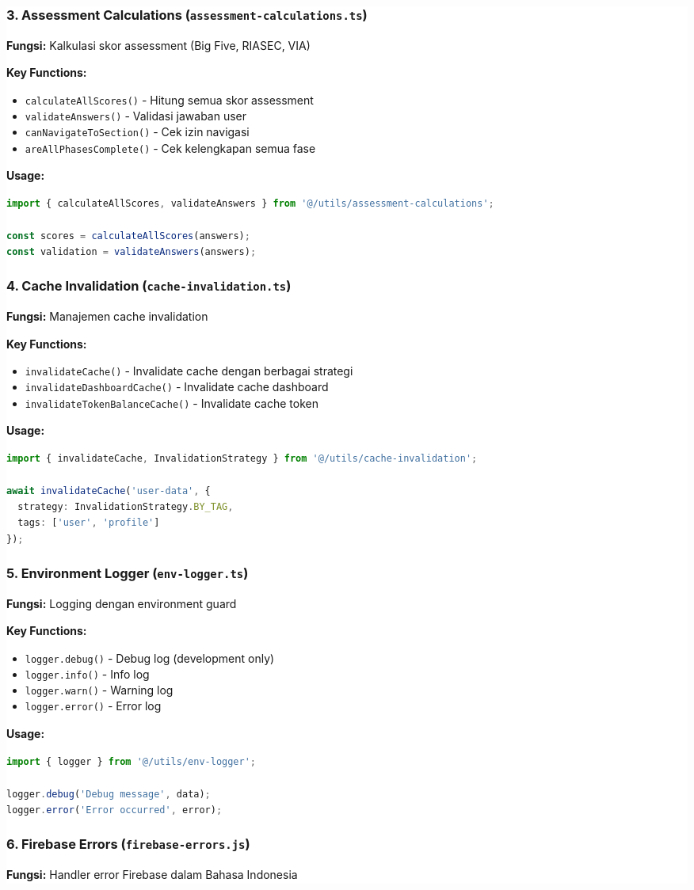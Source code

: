 ### 3. **Assessment Calculations (`assessment-calculations.ts`)**
**Fungsi:** Kalkulasi skor assessment (Big Five, RIASEC, VIA)

**Key Functions:**
- `calculateAllScores()` - Hitung semua skor assessment
- `validateAnswers()` - Validasi jawaban user
- `canNavigateToSection()` - Cek izin navigasi
- `areAllPhasesComplete()` - Cek kelengkapan semua fase

**Usage:**
```typescript
import { calculateAllScores, validateAnswers } from '@/utils/assessment-calculations';

const scores = calculateAllScores(answers);
const validation = validateAnswers(answers);
```

### 4. **Cache Invalidation (`cache-invalidation.ts`)**
**Fungsi:** Manajemen cache invalidation

**Key Functions:**
- `invalidateCache()` - Invalidate cache dengan berbagai strategi
- `invalidateDashboardCache()` - Invalidate cache dashboard
- `invalidateTokenBalanceCache()` - Invalidate cache token

**Usage:**
```typescript
import { invalidateCache, InvalidationStrategy } from '@/utils/cache-invalidation';

await invalidateCache('user-data', {
  strategy: InvalidationStrategy.BY_TAG,
  tags: ['user', 'profile']
});
```

### 5. **Environment Logger (`env-logger.ts`)**
**Fungsi:** Logging dengan environment guard

**Key Functions:**
- `logger.debug()` - Debug log (development only)
- `logger.info()` - Info log
- `logger.warn()` - Warning log
- `logger.error()` - Error log

**Usage:**
```typescript
import { logger } from '@/utils/env-logger';

logger.debug('Debug message', data);
logger.error('Error occurred', error);
```

### 6. **Firebase Errors (`firebase-errors.js`)**
**Fungsi:** Handler error Firebase dalam Bahasa Indonesia
